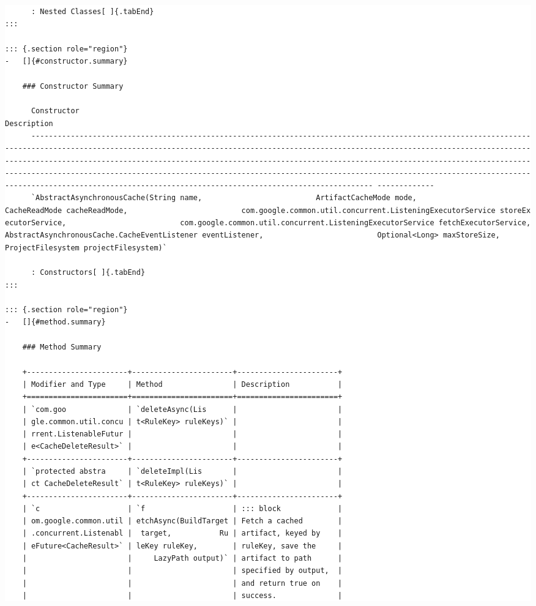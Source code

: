           : Nested Classes[ ]{.tabEnd}
    :::

    ::: {.section role="region"}
    -   []{#constructor.summary}

        ### Constructor Summary

          Constructor                                                                                                                                                                                                                                                                                                                                                                                                                                                                                                                                                                    Description
          ------------------------------------------------------------------------------------------------------------------------------------------------------------------------------------------------------------------------------------------------------------------------------------------------------------------------------------------------------------------------------------------------------------------------------------------------------------------------------------------------------------------------------------------------------------------------------ -------------
          `AbstractAsynchronousCache​(String name,                          ArtifactCacheMode mode,                          CacheReadMode cacheReadMode,                          com.google.common.util.concurrent.ListeningExecutorService storeExecutorService,                          com.google.common.util.concurrent.ListeningExecutorService fetchExecutorService,                          AbstractAsynchronousCache.CacheEventListener eventListener,                          Optional<Long> maxStoreSize,                          ProjectFilesystem projectFilesystem)`    

          : Constructors[ ]{.tabEnd}
    :::

    ::: {.section role="region"}
    -   []{#method.summary}

        ### Method Summary

        +-----------------------+-----------------------+-----------------------+
        | Modifier and Type     | Method                | Description           |
        +=======================+=======================+=======================+
        | `com.goo              | `deleteAsync​(Lis      |                       |
        | gle.common.util.concu | t<RuleKey> ruleKeys)` |                       |
        | rrent.ListenableFutur |                       |                       |
        | e<CacheDeleteResult>` |                       |                       |
        +-----------------------+-----------------------+-----------------------+
        | `protected abstra     | `deleteImpl​(Lis       |                       |
        | ct CacheDeleteResult` | t<RuleKey> ruleKeys)` |                       |
        +-----------------------+-----------------------+-----------------------+
        | `c                    | `f                    | ::: block             |
        | om.google.common.util | etchAsync​(BuildTarget | Fetch a cached        |
        | .concurrent.Listenabl |  target,           Ru | artifact, keyed by    |
        | eFuture<CacheResult>` | leKey ruleKey,        | ruleKey, save the     |
        |                       |     LazyPath output)` | artifact to path      |
        |                       |                       | specified by output,  |
        |                       |                       | and return true on    |
        |                       |                       | success.              |